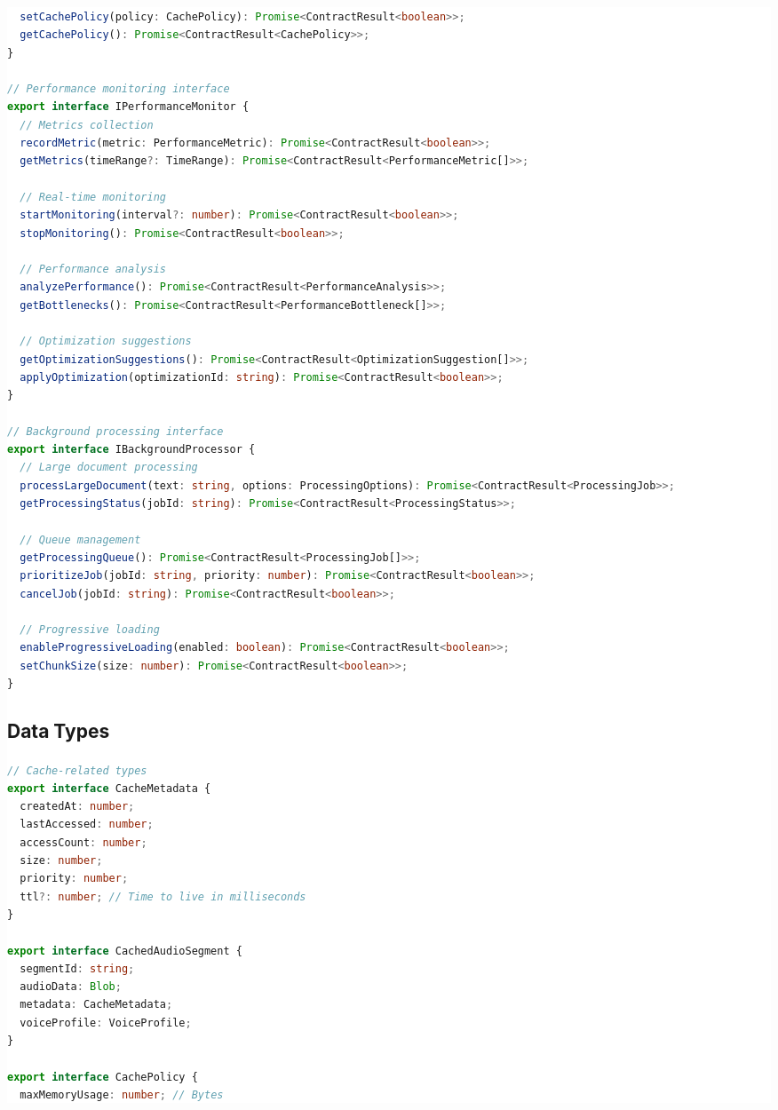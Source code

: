 ```typescript
  setCachePolicy(policy: CachePolicy): Promise<ContractResult<boolean>>;
  getCachePolicy(): Promise<ContractResult<CachePolicy>>;
}

// Performance monitoring interface
export interface IPerformanceMonitor {
  // Metrics collection
  recordMetric(metric: PerformanceMetric): Promise<ContractResult<boolean>>;
  getMetrics(timeRange?: TimeRange): Promise<ContractResult<PerformanceMetric[]>>;
  
  // Real-time monitoring
  startMonitoring(interval?: number): Promise<ContractResult<boolean>>;
  stopMonitoring(): Promise<ContractResult<boolean>>;
  
  // Performance analysis
  analyzePerformance(): Promise<ContractResult<PerformanceAnalysis>>;
  getBottlenecks(): Promise<ContractResult<PerformanceBottleneck[]>>;
  
  // Optimization suggestions
  getOptimizationSuggestions(): Promise<ContractResult<OptimizationSuggestion[]>>;
  applyOptimization(optimizationId: string): Promise<ContractResult<boolean>>;
}

// Background processing interface
export interface IBackgroundProcessor {
  // Large document processing
  processLargeDocument(text: string, options: ProcessingOptions): Promise<ContractResult<ProcessingJob>>;
  getProcessingStatus(jobId: string): Promise<ContractResult<ProcessingStatus>>;
  
  // Queue management
  getProcessingQueue(): Promise<ContractResult<ProcessingJob[]>>;
  prioritizeJob(jobId: string, priority: number): Promise<ContractResult<boolean>>;
  cancelJob(jobId: string): Promise<ContractResult<boolean>>;
  
  // Progressive loading
  enableProgressiveLoading(enabled: boolean): Promise<ContractResult<boolean>>;
  setChunkSize(size: number): Promise<ContractResult<boolean>>;
}
```

## Data Types

```typescript
// Cache-related types
export interface CacheMetadata {
  createdAt: number;
  lastAccessed: number;
  accessCount: number;
  size: number;
  priority: number;
  ttl?: number; // Time to live in milliseconds
}

export interface CachedAudioSegment {
  segmentId: string;
  audioData: Blob;
  metadata: CacheMetadata;
  voiceProfile: VoiceProfile;
}

export interface CachePolicy {
  maxMemoryUsage: number; // Bytes
```